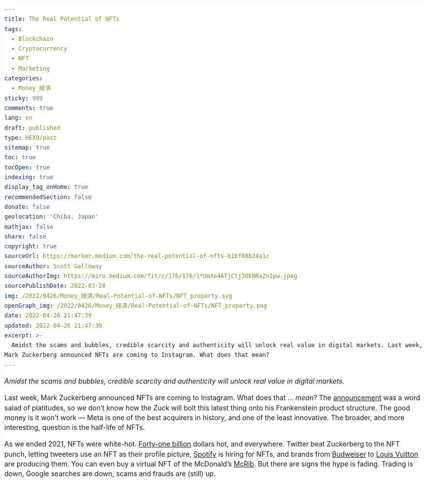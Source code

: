 ```yaml
---
title: The Real Potential of NFTs
tags:
  - Blockchain
  - Cryptocurrency
  - NFT
  - Marketing
categories:
  - Money_経済
sticky: 999
comments: true
lang: en
draft: published
type: HEXO/post
sitemap: true
toc: true
tocOpen: true
indexing: true
display_tag_onHome: true
recommendedSection: false
donate: false
geolocation: 'Chiba, Japan'
mathjax: false
share: false
copyright: true
sourceUrl: https://marker.medium.com/the-real-potential-of-nfts-b1bf88b24a1c
sourceAuthor: Scott Galloway
sourceAuthorImg: https://miro.medium.com/fit/c/176/176/1*UmXe4ATjCtj3OENRaZnIpw.jpeg
sourcePublishDate: 2022-03-28
img: /2022/0426/Money_経済/Real-Potential-of-NFTs/NFT_property.svg
openGraph_img: /2022/0426/Money_経済/Real-Potential-of-NFTs/NFT_property.png
date: 2022-04-26 21:47:39
updated: 2022-04-26 21:47:39
excerpt: >-
  Amidst the scams and bubbles, credible scarcity and authenticity will unlock real value in digital markets. Last week, Mark Zuckerberg announced NFTs are coming to Instagram. What does that mean?
---
```

 *Amidst the scams and bubbles, credible scarcity and authenticity will unlock real value in digital markets.*

 Last week, Mark Zuckerberg announced NFTs are coming to Instagram. What does that … *mean*? The [announcement](https://techcrunch.com/2022/03/15/instagram-nfts/?msclkid=e7e8b992aa2011ecba53c319390a64e3) was a word salad of platitudes, so we don’t know how the Zuck will bolt this latest thing onto his Frankenstein product structure. The good money is it won’t work — Meta is one of the best acquirers in history, and one of the least innovative. The broader, and more interesting, question is the half-life of NFTs.

 As we ended 2021, NFTs were white-hot. [Forty-one billion](https://markets.businessinsider.com/news/currencies/nft-market-41-billion-nearing-fine-art-market-size-2022-1#:~:text=The%20market%20size%20for%20digital%20collectibles%20known%20as,data%20company%20Chainalysis%2C%20which%20updated%20a%20previous%20report.?msclkid=fa3028beaa1e11ec800e9f042320281a) dollars hot, and everywhere. Twitter beat Zuckerberg to the NFT punch, letting tweeters use an NFT as their profile picture, [Spotify](https://www.businesstoday.in/crypto/story/spotify-plans-to-integrate-nfts-other-web3-features-326651-2022-03-21#:~:text=Spotify%20is%20a%20media%20and%20music%20streaming%20service,that%20is%20created%20and%20stored%20on%20a%20blockchain.?msclkid=9887ebdeaa2b11ec843b86d5c7060fd2') is hiring for NFTs, and brands from [Budweiser](https://adage.com/article/digital-marketing-ad-tech-news/budweisers-first-nfts-sell-out-under-hour/2383936?msclkid=8876a74ba9f611ec91d7ca207adf4e01) to [Louis Vuitton](https://www.blocksocial.com/louis-vuitton-launches-blockchain-game-nfts/?msclkid=4b0024dca9f711eca4d1e6c25eca616c) are producing them. You can even buy a virtual NFT of the McDonald’s [McRib](https://www.cnn.com/2021/10/28/investing/mcdonalds-mcrib-nft/index.html?msclkid=b3c2ab9aa9f611ec935fe373f81c06aa). But there are signs the hype is fading. Trading is down, Google searches are down, scams and frauds are (still) up.
